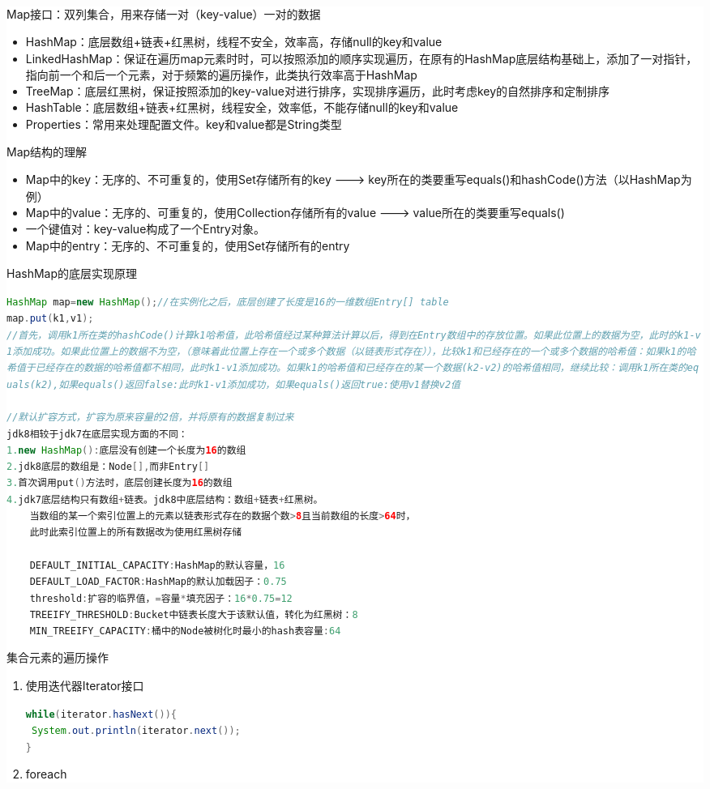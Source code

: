 Map接口：双列集合，用来存储一对（key-value）一对的数据

+ HashMap：底层数组+链表+红黑树，线程不安全，效率高，存储null的key和value
+ LinkedHashMap：保证在遍历map元素时时，可以按照添加的顺序实现遍历，在原有的HashMap底层结构基础上，添加了一对指针，指向前一个和后一个元素，对于频繁的遍历操作，此类执行效率高于HashMap
+ TreeMap：底层红黑树，保证按照添加的key-value对进行排序，实现排序遍历，此时考虑key的自然排序和定制排序
+ HashTable：底层数组+链表+红黑树，线程安全，效率低，不能存储null的key和value
+ Properties：常用来处理配置文件。key和value都是String类型



Map结构的理解

+ Map中的key：无序的、不可重复的，使用Set存储所有的key ---> key所在的类要重写equals()和hashCode()方法（以HashMap为例）
+ Map中的value：无序的、可重复的，使用Collection存储所有的value ---> value所在的类要重写equals()
+ 一个键值对：key-value构成了一个Entry对象。
+ Map中的entry：无序的、不可重复的，使用Set存储所有的entry



HashMap的底层实现原理

```java
HashMap map=new HashMap();//在实例化之后，底层创建了长度是16的一维数组Entry[] table
map.put(k1,v1);
//首先，调用k1所在类的hashCode()计算k1哈希值，此哈希值经过某种算法计算以后，得到在Entry数组中的存放位置。如果此位置上的数据为空，此时的k1-v1添加成功。如果此位置上的数据不为空，（意味着此位置上存在一个或多个数据（以链表形式存在）），比较k1和已经存在的一个或多个数据的哈希值：如果k1的哈希值于已经存在的数据的哈希值都不相同，此时k1-v1添加成功。如果k1的哈希值和已经存在的某一个数据(k2-v2)的哈希值相同，继续比较：调用k1所在类的equals(k2),如果equals()返回false:此时k1-v1添加成功，如果equals()返回true:使用v1替换v2值

//默认扩容方式，扩容为原来容量的2倍，并将原有的数据复制过来
jdk8相较于jdk7在底层实现方面的不同：
1.new HashMap():底层没有创建一个长度为16的数组
2.jdk8底层的数组是：Node[],而非Entry[]
3.首次调用put()方法时，底层创建长度为16的数组
4.jdk7底层结构只有数组+链表。jdk8中底层结构：数组+链表+红黑树。
    当数组的某一个索引位置上的元素以链表形式存在的数据个数>8且当前数组的长度>64时，
    此时此索引位置上的所有数据改为使用红黑树存储
    
    DEFAULT_INITIAL_CAPACITY:HashMap的默认容量，16
    DEFAULT_LOAD_FACTOR:HashMap的默认加载因子：0.75
    threshold:扩容的临界值，=容量*填充因子：16*0.75=12
    TREEIFY_THRESHOLD:Bucket中链表长度大于该默认值，转化为红黑树：8
    MIN_TREEIFY_CAPACITY:桶中的Node被树化时最小的hash表容量:64
```



集合元素的遍历操作

1. 使用迭代器Iterator接口

   ```java
   while(iterator.hasNext()){
   	System.out.println(iterator.next());
   }
   ```

2. foreach
